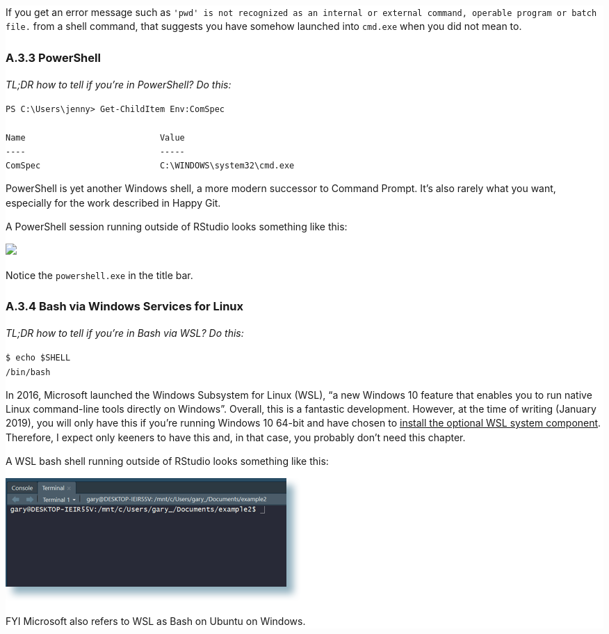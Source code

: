 If you get an error message such as `'pwd' is not recognized as an internal or external command, operable program or batch file.` from a shell command, that suggests you have somehow launched into `cmd.exe` when you did not mean to.

### <span class="header-section-number">A.3.3</span> PowerShell<a href="shell.html#powershell" class="anchor"><em></em></a>

*TL;DR how to tell if you’re in PowerShell? Do this:*

    PS C:\Users\jenny> Get-ChildItem Env:ComSpec

    Name                           Value
    ----                           -----
    ComSpec                        C:\WINDOWS\system32\cmd.exe

PowerShell is yet another Windows shell, a more modern successor to Command Prompt. It’s also rarely what you want, especially for the work described in Happy Git.

A PowerShell session running outside of RStudio looks something like this:

![](http://happygitwithr.com/img/2018-01-15_power-shell.png)

Notice the `powershell.exe` in the title bar.

### <span class="header-section-number">A.3.4</span> Bash via Windows Services for Linux<a href="shell.html#bash-via-windows-services-for-linux" class="anchor"><em></em></a>

*TL;DR how to tell if you’re in Bash via WSL? Do this:*

    $ echo $SHELL
    /bin/bash

In 2016, Microsoft launched the Windows Subsystem for Linux (WSL), “a new Windows 10 feature that enables you to run native Linux command-line tools directly on Windows”. Overall, this is a fantastic development. However, at the time of writing (January 2019), you will only have this if you’re running Windows 10 64-bit and have chosen to [install the optional WSL system component](https://docs.microsoft.com/en-us/windows/wsl/install-win10). Therefore, I expect only keeners to have this and, in that case, you probably don’t need this chapter.

A WSL bash shell running outside of RStudio looks something like this:

![](img/2018-01-15_bash-windows-services-for-linux.png)

FYI Microsoft also refers to WSL as Bash on Ubuntu on Windows.
